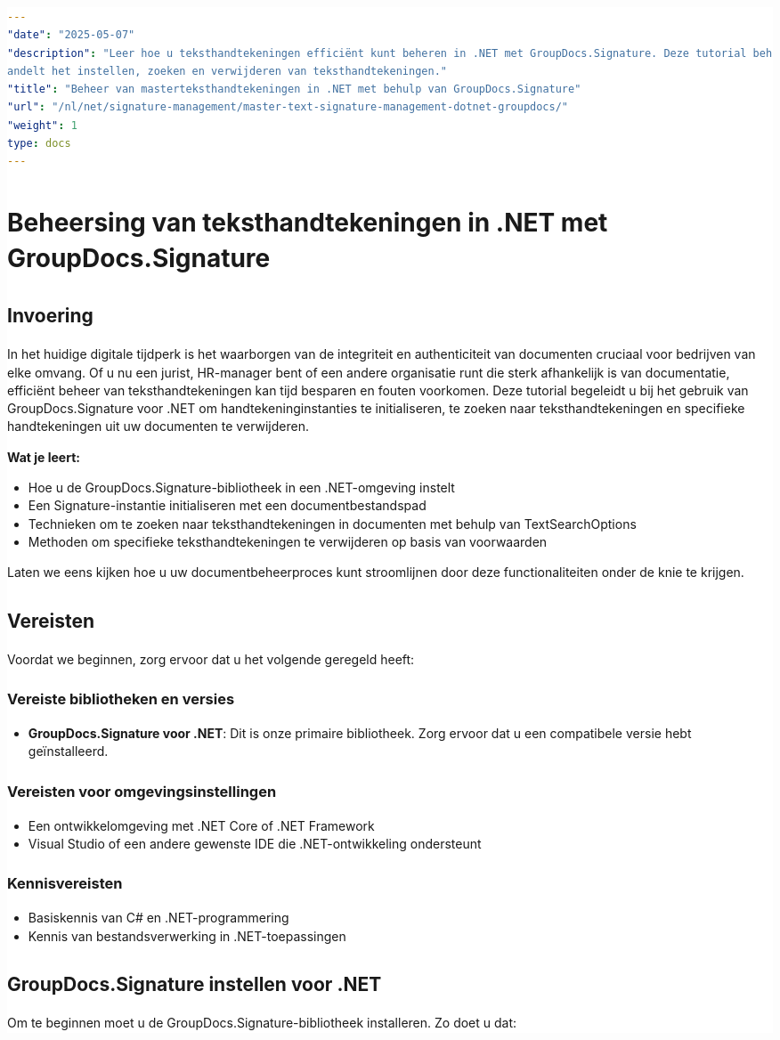 ```yaml
---
"date": "2025-05-07"
"description": "Leer hoe u teksthandtekeningen efficiënt kunt beheren in .NET met GroupDocs.Signature. Deze tutorial behandelt het instellen, zoeken en verwijderen van teksthandtekeningen."
"title": "Beheer van masterteksthandtekeningen in .NET met behulp van GroupDocs.Signature"
"url": "/nl/net/signature-management/master-text-signature-management-dotnet-groupdocs/"
"weight": 1
type: docs
---
```

# Beheersing van teksthandtekeningen in .NET met GroupDocs.Signature

## Invoering
In het huidige digitale tijdperk is het waarborgen van de integriteit en authenticiteit van documenten cruciaal voor bedrijven van elke omvang. Of u nu een jurist, HR-manager bent of een andere organisatie runt die sterk afhankelijk is van documentatie, efficiënt beheer van teksthandtekeningen kan tijd besparen en fouten voorkomen. Deze tutorial begeleidt u bij het gebruik van GroupDocs.Signature voor .NET om handtekeninginstanties te initialiseren, te zoeken naar teksthandtekeningen en specifieke handtekeningen uit uw documenten te verwijderen.

**Wat je leert:**
- Hoe u de GroupDocs.Signature-bibliotheek in een .NET-omgeving instelt
- Een Signature-instantie initialiseren met een documentbestandspad
- Technieken om te zoeken naar teksthandtekeningen in documenten met behulp van TextSearchOptions
- Methoden om specifieke teksthandtekeningen te verwijderen op basis van voorwaarden

Laten we eens kijken hoe u uw documentbeheerproces kunt stroomlijnen door deze functionaliteiten onder de knie te krijgen.

## Vereisten
Voordat we beginnen, zorg ervoor dat u het volgende geregeld heeft:

### Vereiste bibliotheken en versies
- **GroupDocs.Signature voor .NET**: Dit is onze primaire bibliotheek. Zorg ervoor dat u een compatibele versie hebt geïnstalleerd.
  
### Vereisten voor omgevingsinstellingen
- Een ontwikkelomgeving met .NET Core of .NET Framework
- Visual Studio of een andere gewenste IDE die .NET-ontwikkeling ondersteunt

### Kennisvereisten
- Basiskennis van C# en .NET-programmering
- Kennis van bestandsverwerking in .NET-toepassingen

## GroupDocs.Signature instellen voor .NET
Om te beginnen moet u de GroupDocs.Signature-bibliotheek installeren. Zo doet u dat:
